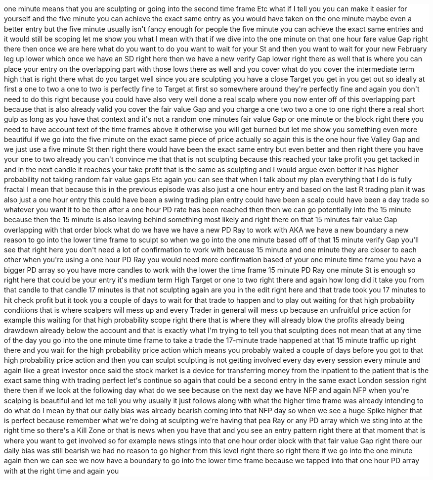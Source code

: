 one minute means that you are sculpting or going into the second time frame Etc what if I tell you you can make it easier for yourself and the five minute you can achieve the exact same entry as you would have taken on the one minute maybe even a better entry but the five minute usually isn't fancy enough for people the five minute you can achieve the exact same entries and it would still be scoping let me show you what I mean with that if we dive into the one minute on that one hour fare value Gap right there then once we are here what do you want to do you want to wait for your St and then you want to wait for your new February leg up lower which once we have an SD right here then we have a new verify Gap lower right there as well that is where you can place your entry on the overlapping part with those lows there as well and you cover what do you cover the intermediate term high that is right there what do you target well since you are sculpting you have a close Target you get in you get out so ideally at first a one to two a one to two is perfectly fine to Target at first so somewhere around they're perfectly fine and again you don't need to do this right because you could have also very well done a real scalp where you now enter off of this overlapping part because that is also already valid you cover the fair value Gap and you charge a one two two a one to one right there a real short gulp as long as you have that context and it's not a random one minutes fair value Gap or one minute or the block right there you need to have account text of the time frames above it otherwise you will get burned but let me show you something even more beautiful if we go into the five minute on the exact same piece of price actually so again this is the one hour five Valley Gap and we just use a five minute St then right there would have been the exact same entry but even better and then right there you have your one to two already you can't convince me that that is not sculpting because this reached your take profit you get tacked in and in the next candle it reaches your take profit that is the same as sculpting and I would argue even better it has higher probability not taking random fair value gaps Etc again you can see that when I talk about my plan everything that I do is fully fractal I mean that because this in the previous episode was also just a one hour entry and based on the last R trading plan it was also just a one hour entry this could have been a swing trading plan entry could have been a scalp could have been a day trade so whatever you want it to be then after a one hour PD rate has been reached then then we can go potentially into the 15 minute because then the 15 minute is also leaving behind something most likely and right there on that 15 minutes fair value Gap overlapping with that order block what do we have we have a new PD Ray to work with AKA we have a new boundary a new reason to go into the lower time frame to sculpt so when we go into the one minute based off of that 15 minute verify Gap you'll see that right here you don't need a lot of confirmation to work with because 15 minute and one minute they are closer to each other when you're using a one hour PD Ray you would need more confirmation based of your one minute time frame you have a bigger PD array so you have more candles to work with the lower the time frame 15 minute PD Ray one minute St is enough so right here that could be your entry it's medium term High Target or one to two right there and again how long did it take you from that candle to that candle 17 minutes is that not sculpting again are you in the edit right here and that trade took you 17 minutes to hit check profit but it took you a couple of days to wait for that trade to happen and to play out waiting for that high probability conditions that is where scalpers will mess up and every Trader in general will mess up because an unfruitful price action for example this waiting for that high probability scope right there that is where they will already blow the profits already being drawdown already below the account and that is exactly what I'm trying to tell you that sculpting does not mean that at any time of the day you go into the one minute time frame to take a trade the 17-minute trade happened at that 15 minute traffic up right there and you wait for the high probability price action which means you probably waited a couple of days before you got to that high probability price action and then you can sculpt sculpting is not getting involved every day every session every minute and again like a great investor once said the stock market is a device for transferring money from the inpatient to the patient that is the exact same thing with trading perfect let's continue so again that could be a second entry in the same exact London session right there then if we look at the following day what do we see because on the next day we have NFP and again NFP when you're scalping is beautiful and let me tell you why usually it just follows along with what the higher time frame was already intending to do what do I mean by that our daily bias was already bearish coming into that NFP day so when we see a huge Spike higher that is perfect because remember what we're doing at sculpting we're having that pea Ray or any PD array which we sting into at the right time so there's a Kill Zone or that is news when you have that and you see an entry pattern right there at that moment that is where you want to get involved so for example news stings into that one hour order block with that fair value Gap right there our daily bias was still bearish we had no reason to go higher from this level right there so right there if we go into the one minute again then we can see we now have a boundary to go into the lower time frame because we tapped into that one hour PD array with at the right time and again you